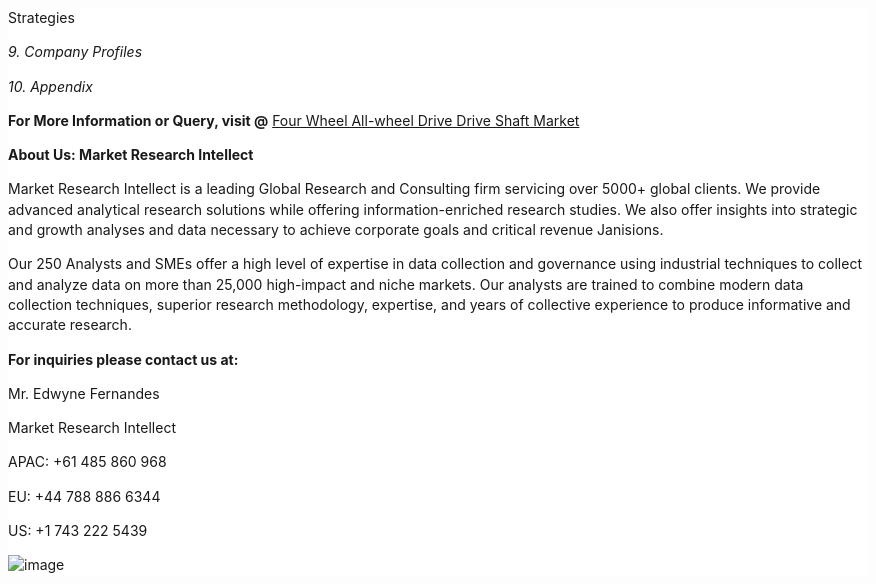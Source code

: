 Strategies</span></em></li></ul><p><em><span class="font-[700]">9. Company Profiles</span></em></p><p><em><span class="font-[700]">10. Appendix</span></em></p><p><span class="font-[700]"><strong>For More Information or Query, visit&nbsp;@</strong>&nbsp;</span><span class="font-[700]"><a href="https://www.marketresearchintellect.com/product/global-four-wheel-all-wheel-drive-drive-shaft-market/?utm_source=Linkedin&utm_medium=027" target="_blank" data-tracking-control-name="article-ssr-frontend-pulse_little-text-block" data-tracking-will-navigate="" data-test-link="">Four Wheel All-wheel Drive Drive Shaft Market</a></span></p><p><strong><span class="font-[700]">About Us: Market Research Intellect</span></strong></p><p><span class="">Market Research Intellect is a leading Global Research and Consulting firm servicing over 5000+ global clients. We provide advanced analytical research solutions while offering information-enriched research studies.&nbsp;</span>We also offer insights into strategic and growth analyses and data necessary to achieve corporate goals and critical revenue Janisions.</p><p><span class="">Our 250 Analysts and SMEs offer a high level of expertise in data collection and governance using industrial techniques to collect and analyze data on more than 25,000 high-impact and niche markets. Our analysts are trained to combine modern data collection techniques, superior research methodology, expertise, and years of collective experience to produce informative and accurate research.</span></p><p><strong>For inquiries please contact us at:</strong></p><p>Mr. Edwyne Fernandes</p><p>Market Research Intellect</p><p>APAC: +61 485 860 968</p><p>EU: +44 788 886 6344</p><p>US: +1 743 222 5439</p>
![image](https://github.com/user-attachments/assets/27c53289-0073-48cb-ad87-87a27d2e155c)
